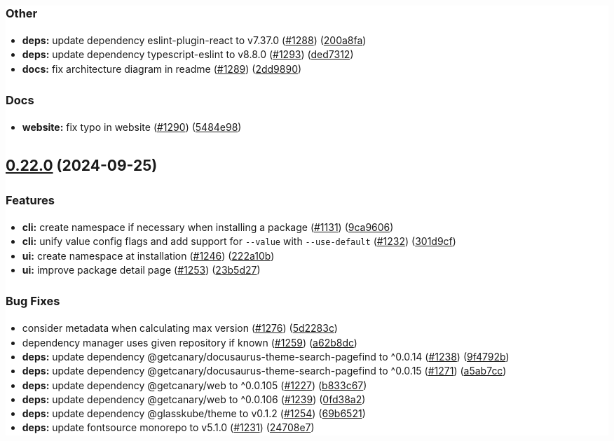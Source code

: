 
### Other

* **deps:** update dependency eslint-plugin-react to v7.37.0 ([#1288](https://github.com/glasskube/glasskube/issues/1288)) ([200a8fa](https://github.com/glasskube/glasskube/commit/200a8fa16267fa350806121da2eba27d224d6cd3))
* **deps:** update dependency typescript-eslint to v8.8.0 ([#1293](https://github.com/glasskube/glasskube/issues/1293)) ([ded7312](https://github.com/glasskube/glasskube/commit/ded7312fe4e9af4412dcd0d32a8713cdc2893875))
* **docs:** fix architecture diagram in readme ([#1289](https://github.com/glasskube/glasskube/issues/1289)) ([2dd9890](https://github.com/glasskube/glasskube/commit/2dd9890b8fc1e8989d1e3ccb797a6fb1440d3c52))


### Docs

* **website:** fix typo in website ([#1290](https://github.com/glasskube/glasskube/issues/1290)) ([5484e98](https://github.com/glasskube/glasskube/commit/5484e98322be7162b1d55fef18bdcf58bae5b549))

## [0.22.0](https://github.com/glasskube/glasskube/compare/v0.21.0...v0.22.0) (2024-09-25)


### Features

* **cli:** create namespace if necessary when installing a package ([#1131](https://github.com/glasskube/glasskube/issues/1131)) ([9ca9606](https://github.com/glasskube/glasskube/commit/9ca9606eb9bd1c573620a426522a36600c189b0e))
* **cli:** unify value config flags and add support for `--value` with `--use-default` ([#1232](https://github.com/glasskube/glasskube/issues/1232)) ([301d9cf](https://github.com/glasskube/glasskube/commit/301d9cf078041cc18cea3f4bc8cfdba898493754))
* **ui:** create namespace at installation ([#1246](https://github.com/glasskube/glasskube/issues/1246)) ([222a10b](https://github.com/glasskube/glasskube/commit/222a10b611aaa5dc7c21440463b11b71bedde1e7))
* **ui:** improve package detail page ([#1253](https://github.com/glasskube/glasskube/issues/1253)) ([23b5d27](https://github.com/glasskube/glasskube/commit/23b5d270760d76c079d23b35d9abede826cdb0b2))


### Bug Fixes

* consider metadata when calculating max version ([#1276](https://github.com/glasskube/glasskube/issues/1276)) ([5d2283c](https://github.com/glasskube/glasskube/commit/5d2283c9fdba7aeb820e264ba923ce2a7c0ff398))
* dependency manager uses given repository if known ([#1259](https://github.com/glasskube/glasskube/issues/1259)) ([a62b8dc](https://github.com/glasskube/glasskube/commit/a62b8dc89a57a0b6c158329788d9e091e4b556f1))
* **deps:** update dependency @getcanary/docusaurus-theme-search-pagefind to ^0.0.14 ([#1238](https://github.com/glasskube/glasskube/issues/1238)) ([9f4792b](https://github.com/glasskube/glasskube/commit/9f4792b7f3ec920ff0c80fd0bc7635511cabd6e9))
* **deps:** update dependency @getcanary/docusaurus-theme-search-pagefind to ^0.0.15 ([#1271](https://github.com/glasskube/glasskube/issues/1271)) ([a5ab7cc](https://github.com/glasskube/glasskube/commit/a5ab7cc47c58ff34a3bf0c2f25a392438b631a8e))
* **deps:** update dependency @getcanary/web to ^0.0.105 ([#1227](https://github.com/glasskube/glasskube/issues/1227)) ([b833c67](https://github.com/glasskube/glasskube/commit/b833c676dc05fd18b2fa4407249567753bde5e20))
* **deps:** update dependency @getcanary/web to ^0.0.106 ([#1239](https://github.com/glasskube/glasskube/issues/1239)) ([0fd38a2](https://github.com/glasskube/glasskube/commit/0fd38a2764a927fab2cfc852e85cd633b82a8ef0))
* **deps:** update dependency @glasskube/theme to v0.1.2 ([#1254](https://github.com/glasskube/glasskube/issues/1254)) ([69b6521](https://github.com/glasskube/glasskube/commit/69b65212a322f02837b285b67e0185fbcfd2dd70))
* **deps:** update fontsource monorepo to v5.1.0 ([#1231](https://github.com/glasskube/glasskube/issues/1231)) ([24708e7](https://github.com/glasskube/glasskube/commit/24708e78522fcc83db6cfb47c34bd4c267457dd1))